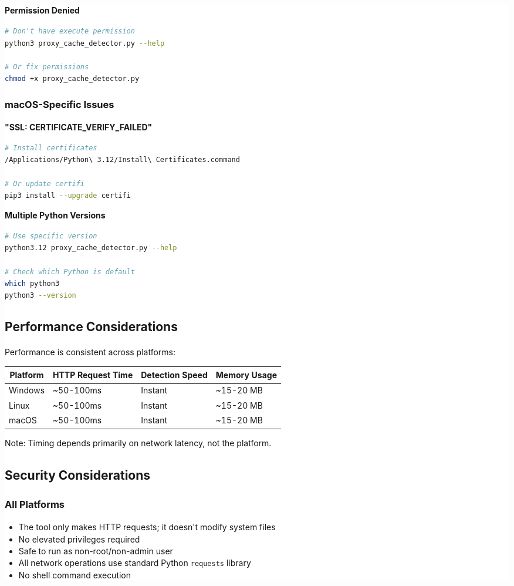 **Permission Denied**
```bash
# Don't have execute permission
python3 proxy_cache_detector.py --help

# Or fix permissions
chmod +x proxy_cache_detector.py
```

### macOS-Specific Issues

**"SSL: CERTIFICATE_VERIFY_FAILED"**
```bash
# Install certificates
/Applications/Python\ 3.12/Install\ Certificates.command

# Or update certifi
pip3 install --upgrade certifi
```

**Multiple Python Versions**
```bash
# Use specific version
python3.12 proxy_cache_detector.py --help

# Check which Python is default
which python3
python3 --version
```

## Performance Considerations

Performance is consistent across platforms:

| Platform | HTTP Request Time | Detection Speed | Memory Usage |
|----------|-------------------|-----------------|--------------|
| Windows | ~50-100ms | Instant | ~15-20 MB |
| Linux | ~50-100ms | Instant | ~15-20 MB |
| macOS | ~50-100ms | Instant | ~15-20 MB |

Note: Timing depends primarily on network latency, not the platform.

## Security Considerations

### All Platforms

- The tool only makes HTTP requests; it doesn't modify system files
- No elevated privileges required
- Safe to run as non-root/non-admin user
- All network operations use standard Python `requests` library
- No shell command execution
